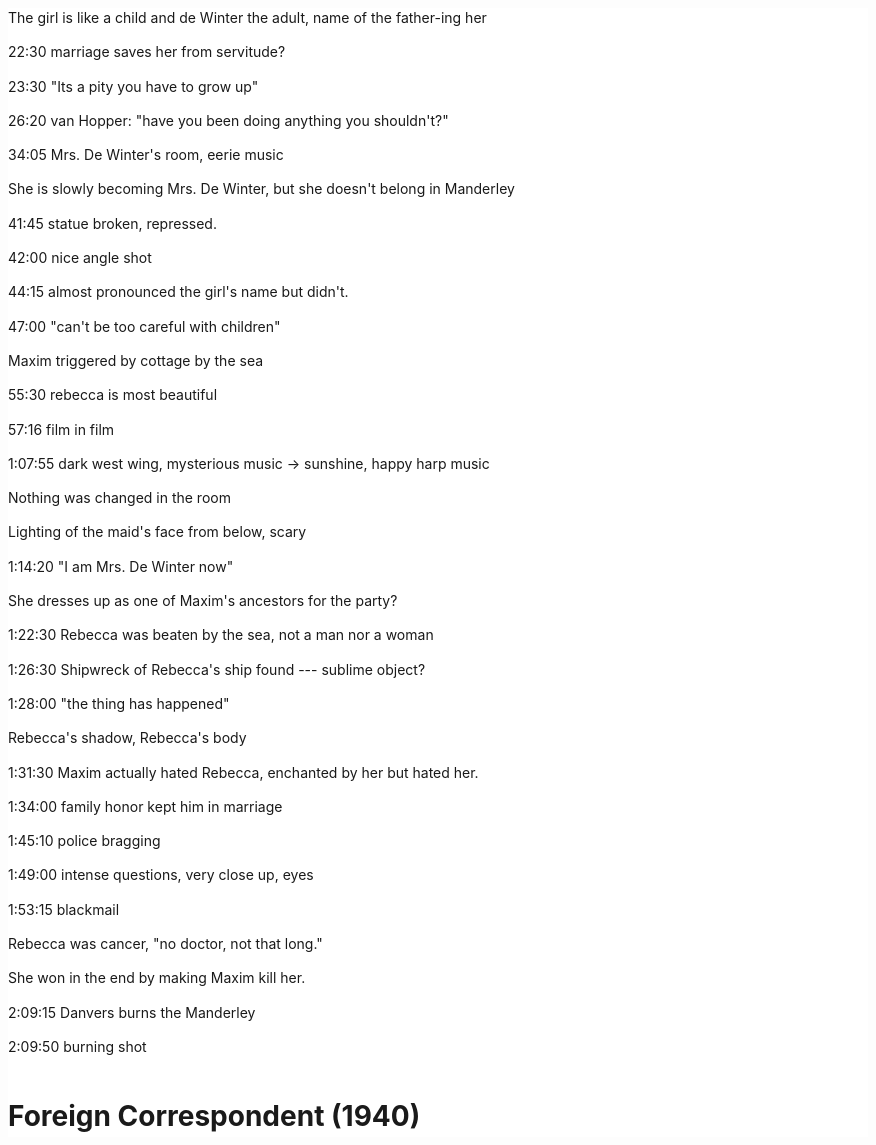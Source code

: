The girl is like a child and de Winter the adult, name of the father-ing her

22:30 marriage saves her from servitude?

23:30 "Its a pity you have to grow up"

26:20 van Hopper: "have you been doing anything you shouldn't?"

34:05 Mrs. De Winter's room, eerie music

She is slowly becoming Mrs. De Winter, but she doesn't belong in Manderley

41:45 statue broken, repressed.

42:00 nice angle shot

44:15 almost pronounced the girl's name but didn't.

47:00 "can't be too careful with children"

Maxim triggered by cottage by the sea

55:30 rebecca is most beautiful

57:16 film in film

1:07:55 dark west wing, mysterious music → sunshine, happy harp music

Nothing was changed in the room

Lighting of the maid's face from below, scary

1:14:20 "I am Mrs. De Winter now"

She dresses up as one of Maxim's ancestors for the party?

1:22:30 Rebecca was beaten by the sea, not a man nor a woman

1:26:30 Shipwreck of Rebecca's ship found --- sublime object?

1:28:00 "the thing has happened"

Rebecca's shadow, Rebecca's body

1:31:30 Maxim actually hated Rebecca, enchanted by her but hated her.

1:34:00 family honor kept him in marriage

1:45:10 police bragging

1:49:00 intense questions, very close up, eyes

1:53:15 blackmail

Rebecca was cancer, "no doctor, not that long."

She won in the end by making Maxim kill her.

2:09:15 Danvers burns the Manderley

2:09:50 burning shot

# Foreign Correspondent (1940)
